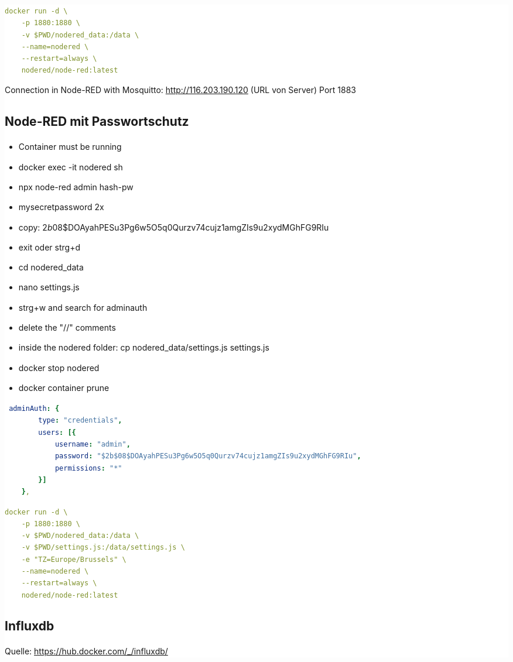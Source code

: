 
```yaml
docker run -d \
    -p 1880:1880 \
    -v $PWD/nodered_data:/data \
    --name=nodered \
    --restart=always \
    nodered/node-red:latest
```

Connection in Node-RED with Mosquitto: http://116.203.190.120 (URL von Server) Port 1883

## Node-RED mit Passwortschutz
* Container must be running
* docker exec -it nodered sh
* npx node-red admin hash-pw
* mysecretpassword 2x 
* copy: $2b$08$DOAyahPESu3Pg6w5O5q0Qurzv74cujz1amgZIs9u2xydMGhFG9RIu
* exit oder strg+d

* cd nodered_data
* nano settings.js
* strg+w and search for adminauth
* delete the "//" comments
* inside the nodered folder: cp nodered_data/settings.js settings.js
* docker stop nodered
* docker container prune

```yaml
 adminAuth: {
        type: "credentials",
        users: [{
            username: "admin",
            password: "$2b$08$DOAyahPESu3Pg6w5O5q0Qurzv74cujz1amgZIs9u2xydMGhFG9RIu",
            permissions: "*"
        }]
    },
```

```yaml
docker run -d \
    -p 1880:1880 \
    -v $PWD/nodered_data:/data \
    -v $PWD/settings.js:/data/settings.js \
    -e "TZ=Europe/Brussels" \
    --name=nodered \
    --restart=always \
    nodered/node-red:latest
``` 


## Influxdb
Quelle: https://hub.docker.com/_/influxdb/
